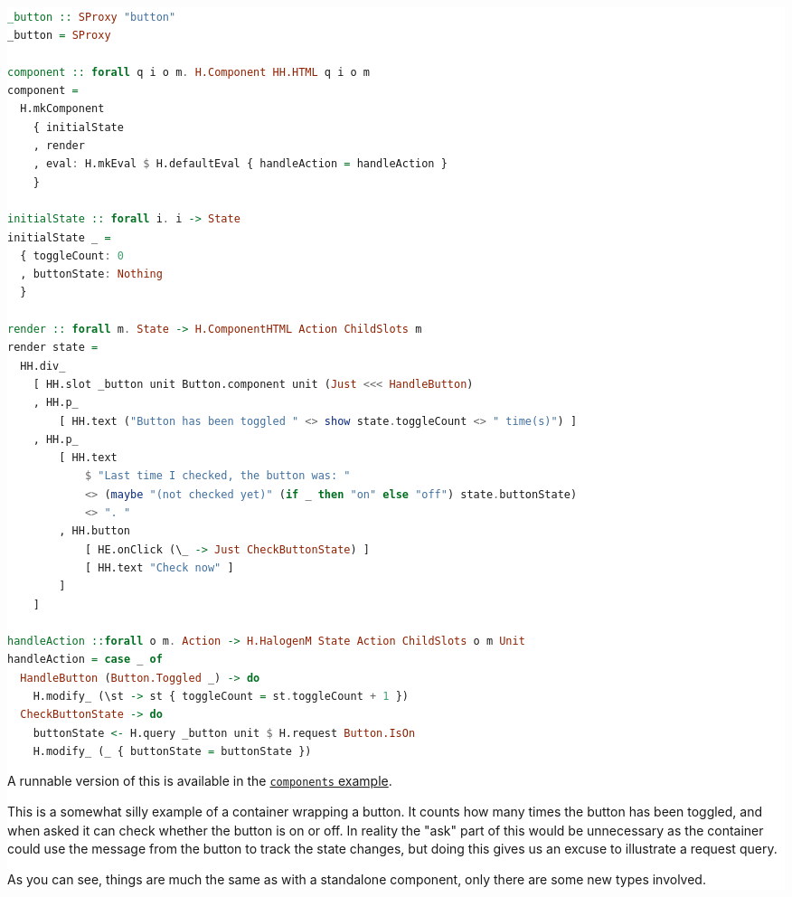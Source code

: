 ``` purescript
_button :: SProxy "button"
_button = SProxy

component :: forall q i o m. H.Component HH.HTML q i o m
component =
  H.mkComponent
    { initialState
    , render
    , eval: H.mkEval $ H.defaultEval { handleAction = handleAction }
    }

initialState :: forall i. i -> State
initialState _ =
  { toggleCount: 0
  , buttonState: Nothing
  }

render :: forall m. State -> H.ComponentHTML Action ChildSlots m
render state =
  HH.div_
    [ HH.slot _button unit Button.component unit (Just <<< HandleButton)
    , HH.p_
        [ HH.text ("Button has been toggled " <> show state.toggleCount <> " time(s)") ]
    , HH.p_
        [ HH.text
            $ "Last time I checked, the button was: "
            <> (maybe "(not checked yet)" (if _ then "on" else "off") state.buttonState)
            <> ". "
        , HH.button
            [ HE.onClick (\_ -> Just CheckButtonState) ]
            [ HH.text "Check now" ]
        ]
    ]

handleAction ::forall o m. Action -> H.HalogenM State Action ChildSlots o m Unit
handleAction = case _ of
  HandleButton (Button.Toggled _) -> do
    H.modify_ (\st -> st { toggleCount = st.toggleCount + 1 })
  CheckButtonState -> do
    buttonState <- H.query _button unit $ H.request Button.IsOn
    H.modify_ (_ { buttonState = buttonState })
```

A runnable version of this is available in the [`components` example](../examples/components/).

This is a somewhat silly example of a container wrapping a button. It counts how many times the button has been toggled, and when asked it can check whether the button is on or off. In reality the "ask" part of this would be unnecessary as the container could use the message from the button to track the state changes, but doing this gives us an excuse to illustrate a request query.

As you can see, things are much the same as with a standalone component, only there are some new types involved.


[Control.Monad.State.Class.get]: https://pursuit.purescript.org/packages/purescript-transformers/4.1.0/docs/Control.Monad.State.Class#v:get "Control.Monad.State.Class.get"
[Control.Monad.State.Class.gets]: https://pursuit.purescript.org/packages/purescript-transformers/4.1.0/docs/Control.Monad.State.Class#v:gets "Control.Monad.State.Class.gets"
[Control.Monad.State.Class.modify_]: https://pursuit.purescript.org/packages/purescript-transformers/4.1.0/docs/Control.Monad.State.Class#v:modify_ "Control.Monad.State.Class.modify_"
[Control.Monad.State.Class.MonadState]: https://pursuit.purescript.org/packages/purescript-transformers/4.1.0/docs/Control.Monad.State.Class#t:MonadState "Control.Monad.State.Class.MonadState"
[Control.Monad.State.Class.put]: https://pursuit.purescript.org/packages/purescript-transformers/4.1.0/docs/Control.Monad.State.Class#v:put "Control.Monad.State.Class.put"
[Data.NaturalTransformation]: https://pursuit.purescript.org/packages/purescript-prelude/4.0.0/docs/Data.NaturalTransformation "Data.NaturalTransformation"
[Data.Void.Void]: https://pursuit.purescript.org/packages/purescript-prelude/4.0.0/docs/Data.Void#t:Void "Data.Void.Void"
[Data.Unit.Unit]: https://pursuit.purescript.org/packages/purescript-prelude/4.0.0/docs/Data.Unit#t:Unit "Data.Unit.Unit"
[Halogen.Component.component-1]: https://pursuit.purescript.org/packages/purescript-halogen/docs/Halogen.Component#v:component "Halogen.Component.component"
[Halogen.Component.Component]: https://pursuit.purescript.org/packages/purescript-halogen/docs/Halogen.Component#t:Component "Halogen.Component.Component"
[Halogen.Component.ComponentHTML]: https://pursuit.purescript.org/packages/purescript-halogen/docs/Halogen.Component#t:ComponentHTML "Halogen.Component.ComponentHTML"
[Halogen.Component.ComponentSpec]: https://pursuit.purescript.org/packages/purescript-halogen/docs/Halogen.Component#t:ComponentSpec "Halogen.Component.ComponentSpec"
[Halogen.HTML.Core.HTML]: https://pursuit.purescript.org/packages/purescript-halogen/docs/Halogen.HTML.Core#t:HTML "Halogen.HTML.Core.HTML"
[Halogen.HTML.Elements.button_]: https://pursuit.purescript.org/packages/purescript-halogen/docs/Halogen.HTML.Elements#v:button_ "Halogen.HTML.Elements.button_"
[Halogen.HTML.Elements.button]: https://pursuit.purescript.org/packages/purescript-halogen/docs/Halogen.HTML.Elements#v:button "Halogen.HTML.Elements.button"
[Halogen.HTML.Events.input_]: https://pursuit.purescript.org/packages/purescript-halogen/docs/Halogen.HTML.Events#v:input_ "Halogen.HTML.Events.input_"
[Halogen.HTML.Events.input]: https://pursuit.purescript.org/packages/purescript-halogen/docs/Halogen.HTML.Events#v:input "Halogen.HTML.Events.input"
[Halogen.HTML.Events]: https://pursuit.purescript.org/packages/purescript-halogen/docs/Halogen.HTML.Events "Halogen.HTML.Events"
[Halogen.HTML.Properties]: https://pursuit.purescript.org/packages/purescript-halogen/docs/Halogen.HTML.Properties "Halogen.HTML.Properties"
[Halogen.HTML]: https://pursuit.purescript.org/packages/purescript-halogen/docs/Halogen.HTML "Halogen.HTML"
[Halogen.Query.HalogenM.HalogenM]: https://pursuit.purescript.org/packages/purescript-halogen/docs/Halogen.Query.HalogenM#t:HalogenM "Halogen.Query.HalogenM.HalogenM"
[Halogen.Query.HalogenM.raise]: https://pursuit.purescript.org/packages/purescript-halogen/docs/Halogen.Query.HalogenM#v:raise "Halogen.Query.HalogenM.raise"
[parent-child-components]: 5%20-%20Parent%20and%20child%20components.md "Parent and child components"
[handling-effects]: 3%20-%20Handling%20effects.md "Handling effects"
[running-components]: 4%20-%20Running%20a%20component.md "Running a component"
[purescript-affjax]: https://pursuit.purescript.org/packages/purescript-affjax "purescript-affjax"
[Effect.Aff.Class.liftAff]: https://pursuit.purescript.org/packages/purescript-aff/4.0.0/docs/Effect.Aff.Class#v:liftAff "Effect.Aff.Class.liftAff"
[Effect.Aff.Class.MonadAff]: https://pursuit.purescript.org/packages/purescript-aff/4.0.0/docs/Effect.Aff.Class#t:MonadAff "Effect.Aff.Class.MonadAff"
[Effect.Class.liftEffect]: https://pursuit.purescript.org/packages/purescript-effect/2.0.0/docs/Effect.Class#v:liftEffect "Effect.Class.liftEffect"
[Effect.Class.MonadEffect]: https://pursuit.purescript.org/packages/purescript-effect/2.0.0/docs/Effect.Class#t:MonadEffect "Effect.Class.MonadEffect"
[Effect.Random.random]: https://pursuit.purescript.org/packages/purescript-random/4.0.0/docs/Effect.Random#v:random "Effect.Random.random"
[Halogen.Component.hoist]: https://pursuit.purescript.org/packages/purescript-halogen/docs/Halogen.Component#v:hoist "Halogen.Component.hoist"
[running-components]: 4%20-%20Running%20a%20component.md "Running a component"
[example-driver-routing]: ../examples/driver-routing "Routing example"
[example-driver-websockets]: ../examples/driver-websockets "WebSockets example"
[Examples.Driver-IO.src.Button.purs]: ../examples/driver-io "Driver IO example"
[purescript-aff]: https://pursuit.purescript.org/packages/purescript-aff "purescript-aff"
[purescript-coroutines]: https://pursuit.purescript.org/packages/purescript-coroutines "purescript-coroutines"
[Control.Coroutine.consumer]: https://pursuit.purescript.org/packages/purescript-coroutines/5.0.0/docs/Control.Coroutine#v:consumer "Control.Coroutine.consumer"
[Halogen.Aff.Effects.HalogenEffects]: https://pursuit.purescript.org/packages/purescript-halogen/docs/Halogen.Aff.Effects#t:HalogenEffects "Halogen.Aff.Effects.HalogenEffects"
[Halogen.Aff.Util.awaitBody]: https://pursuit.purescript.org/packages/purescript-halogen/docs/Halogen.Aff.Util#v:awaitBody "Halogen.Aff.Util.awaitBody"
[Halogen.Aff.Util.awaitLoad]: https://pursuit.purescript.org/packages/purescript-halogen/docs/Halogen.Aff.Util#v:awaitLoad "Halogen.Aff.Util.awaitLoad"
[Halogen.Aff.Util.runHalogenAff]: https://pursuit.purescript.org/packages/purescript-halogen/docs/Halogen.Aff.Util#v:runHalogenAff "Halogen.Aff.Util.runHalogenAff"
[Halogen.Aff.Util.selectElement]: https://pursuit.purescript.org/packages/purescript-halogen/docs/Halogen.Aff.Util#v:selectElement "Halogen.Aff.Util.selectElement"
[Halogen.Component.hoist]: https://pursuit.purescript.org/packages/purescript-halogen/docs/Halogen.Component#v:hoist "Halogen.Component.hoist"
[Halogen.VDom.Driver.runUI]: https://pursuit.purescript.org/packages/purescript-halogen/docs/Halogen.VDom.Driver#v:runUI "Halogen.VDom.Driver.runUI"
[Halogen.VDom.Driver]: https://pursuit.purescript.org/packages/purescript-halogen/docs/Halogen.VDom.Driver "Halogen.VDom.Driver"
[defining-components]: 2%20-%20Defining%20a%20component.md "Defining a component"
[parent-child-components]: 5%20-%20Parent%20and%20child%20components.md "Parent and child components"
[purescript-profunctor-lenses]: https://github.com/purescript-contrib/purescript-profunctor-lenses
[Data.Either.Nested]: https://pursuit.purescript.org/packages/purescript-either/4.0.0/docs/Data.Either.Nested "Data.Either.Nested"
[Data.Either.Nested.Either2]: https://pursuit.purescript.org/packages/purescript-either/4.0.0/docs/Data.Either.Nested#t:Either2 "Data.Either.Nested.Either2"
[Data.Functor.Coproduct.Coproduct]: https://pursuit.purescript.org/packages/purescript-functors/3.0.0/docs/Data.Functor.Coproduct#t:Coproduct "Data.Functor.Coproduct.Coproduct"
[Data.Functor.Coproduct.Nested]: https://pursuit.purescript.org/packages/purescript-functors/3.0.0/docs/Data.Functor.Coproduct.Nested "Data.Functor.Coproduct.Nested"
[Data.Functor.Coproduct.Nested.Coproduct2]: https://pursuit.purescript.org/packages/purescript-functors/3.0.0/docs/Data.Functor.Coproduct.Nested#t:Coproduct2 "Data.Functor.Coproduct.Nested.Coproduct2"
[Data.Lens.Prism.prism']: https://pursuit.purescript.org/packages/purescript-profunctor-lenses/3.2.0/docs/Data.Lens.Prism#v:prism' "Data.Lens.Prism.prism'"
[Data.Lens.Types.Prism']: https://pursuit.purescript.org/packages/purescript-profunctor-lenses/3.2.0/docs/Data.Lens.Types#t:Prism' "Data.Lens.Types.Prism'"
[Halogen.Component.ChildPath.ChildPath]: https://pursuit.purescript.org/packages/purescript-halogen/docs/Halogen.Component.ChildPath#t:ChildPath "Halogen.Component.ChildPath.ChildPath"
[Halogen.Component.ChildPath.compose]: https://pursuit.purescript.org/packages/purescript-halogen/docs/Halogen.Component.ChildPath#v:compose "Halogen.Component.ChildPath.compose"
[Halogen.Component.ChildPath.cp1]: https://pursuit.purescript.org/packages/purescript-halogen/docs/Halogen.Component.ChildPath#v:cp1 "Halogen.Component.ChildPath.cp1"
[Halogen.Component.ChildPath.cp10]: https://pursuit.purescript.org/packages/purescript-halogen/docs/Halogen.Component.ChildPath#v:cp10 "Halogen.Component.ChildPath.cp10"
[Halogen.Component.ChildPath.cpL]: https://pursuit.purescript.org/packages/purescript-halogen/docs/Halogen.Component.ChildPath#v:cpL "Halogen.Component.ChildPath.cpL"
[Halogen.Component.ChildPath.cpR]: https://pursuit.purescript.org/packages/purescript-halogen/docs/Halogen.Component.ChildPath#v:cpR "Halogen.Component.ChildPath.cpR"
[Halogen.Component.ChildPath]: https://pursuit.purescript.org/packages/purescript-halogen/docs/Halogen.Component.ChildPath "Halogen.Component.ChildPath"
[Halogen.Component.parentComponent]: https://pursuit.purescript.org/packages/purescript-halogen/docs/Halogen.Component#v:parentComponent "Halogen.Component.parentComponent"
[Halogen.Component.ParentDSL]: https://pursuit.purescript.org/packages/purescript-halogen/docs/Halogen.Component#t:ParentDSL "Halogen.Component.ParentDSL"
[Halogen.Component.ParentHTML]: https://pursuit.purescript.org/packages/purescript-halogen/docs/Halogen.Component#t:ParentHTML "Halogen.Component.ParentHTML"
[Halogen.HTML.slot']: https://pursuit.purescript.org/packages/purescript-halogen/docs/Halogen.HTML#v:slot' "Halogen.HTML.slot'"
[Halogen.HTML.slot]: https://pursuit.purescript.org/packages/purescript-halogen/docs/Halogen.HTML#v:slot "Halogen.HTML.slot"
[Halogen.Query.HalogenM]: https://pursuit.purescript.org/packages/purescript-halogen/docs/Halogen.Query#t:HalogenM "Halogen.Query.HalogenM"
[Halogen.Query.query']: https://pursuit.purescript.org/packages/purescript-halogen/docs/Halogen.Query#v:query' "Halogen.Query.query'"
[Halogen.Query.query]: https://pursuit.purescript.org/packages/purescript-halogen/docs/Halogen.Query#v:query "Halogen.Query.query"
[Halogen.Query.queryAll']: https://pursuit.purescript.org/packages/purescript-halogen/docs/Halogen.Query#v:queryAll' "Halogen.Query.queryAll'"
[Halogen.Query.queryAll]: https://pursuit.purescript.org/packages/purescript-halogen/docs/Halogen.Query#v:queryAll "Halogen.Query.queryAll"
[Data.Void.absurd]: https://pursuit.purescript.org/packages/purescript-prelude/4.0.0/docs/Data.Void#v:absurd "Data.Void.absurd"